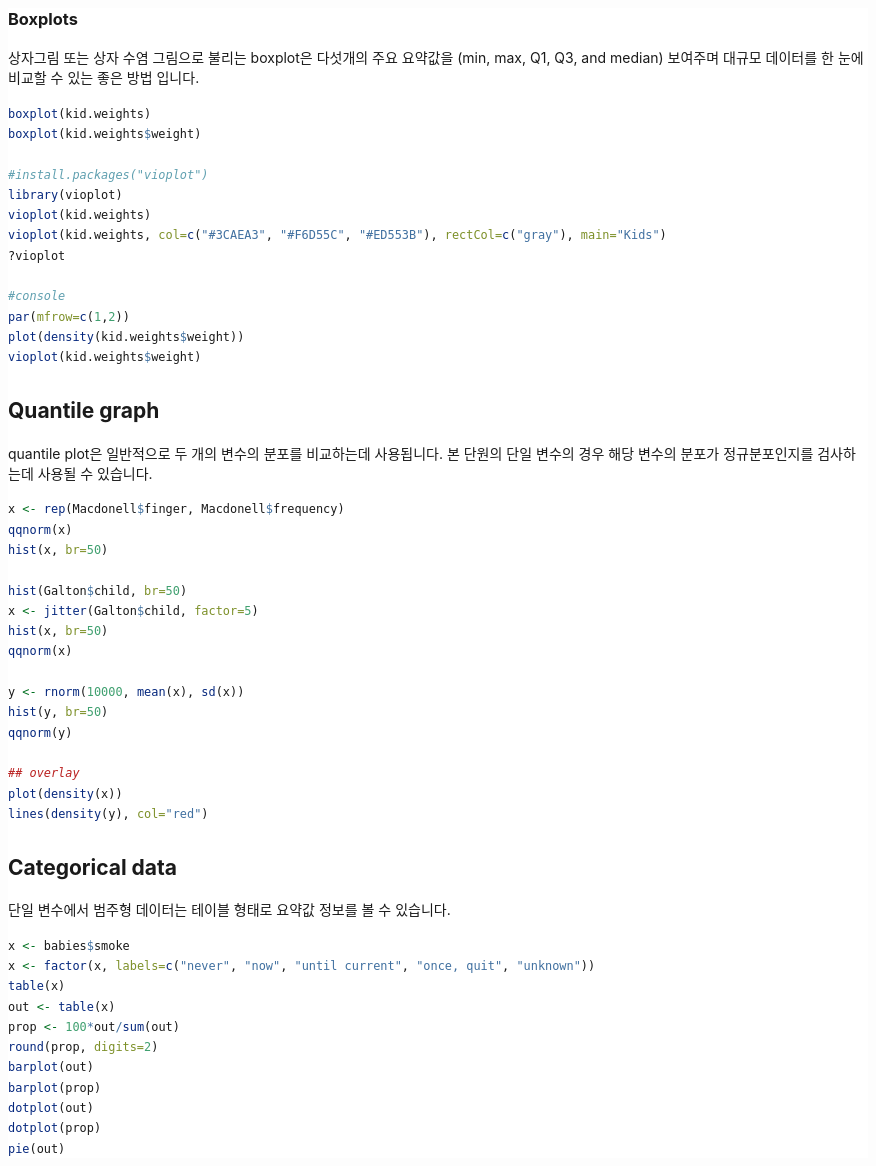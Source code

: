 ### Boxplots 
상자그림 또는 상자 수염 그림으로 불리는 boxplot은 다섯개의 주요 요약값을 (min, max, Q1, Q3, and median) 보여주며 대규모 데이터를 한 눈에 비교할 수 있는 좋은 방법 입니다. 


```r
boxplot(kid.weights)
boxplot(kid.weights$weight)

#install.packages("vioplot")
library(vioplot)
vioplot(kid.weights)
vioplot(kid.weights, col=c("#3CAEA3", "#F6D55C", "#ED553B"), rectCol=c("gray"), main="Kids")
?vioplot

#console
par(mfrow=c(1,2))
plot(density(kid.weights$weight))
vioplot(kid.weights$weight)
```


## Quantile graph

quantile plot은 일반적으로 두 개의 변수의 분포를 비교하는데 사용됩니다. 본 단원의 단일 변수의 경우 해당 변수의 분포가 정규분포인지를 검사하는데 사용될 수 있습니다.  

```r
x <- rep(Macdonell$finger, Macdonell$frequency)
qqnorm(x)
hist(x, br=50)

hist(Galton$child, br=50)
x <- jitter(Galton$child, factor=5)
hist(x, br=50)
qqnorm(x)

y <- rnorm(10000, mean(x), sd(x))
hist(y, br=50)
qqnorm(y)

## overlay
plot(density(x))
lines(density(y), col="red")
```


## Categorical data

단일 변수에서 범주형 데이터는 테이블 형태로 요약값 정보를 볼 수 있습니다. 


```r
x <- babies$smoke
x <- factor(x, labels=c("never", "now", "until current", "once, quit", "unknown"))
table(x)
out <- table(x)
prop <- 100*out/sum(out)
round(prop, digits=2)
barplot(out)
barplot(prop)
dotplot(out)
dotplot(prop)
pie(out)
```
